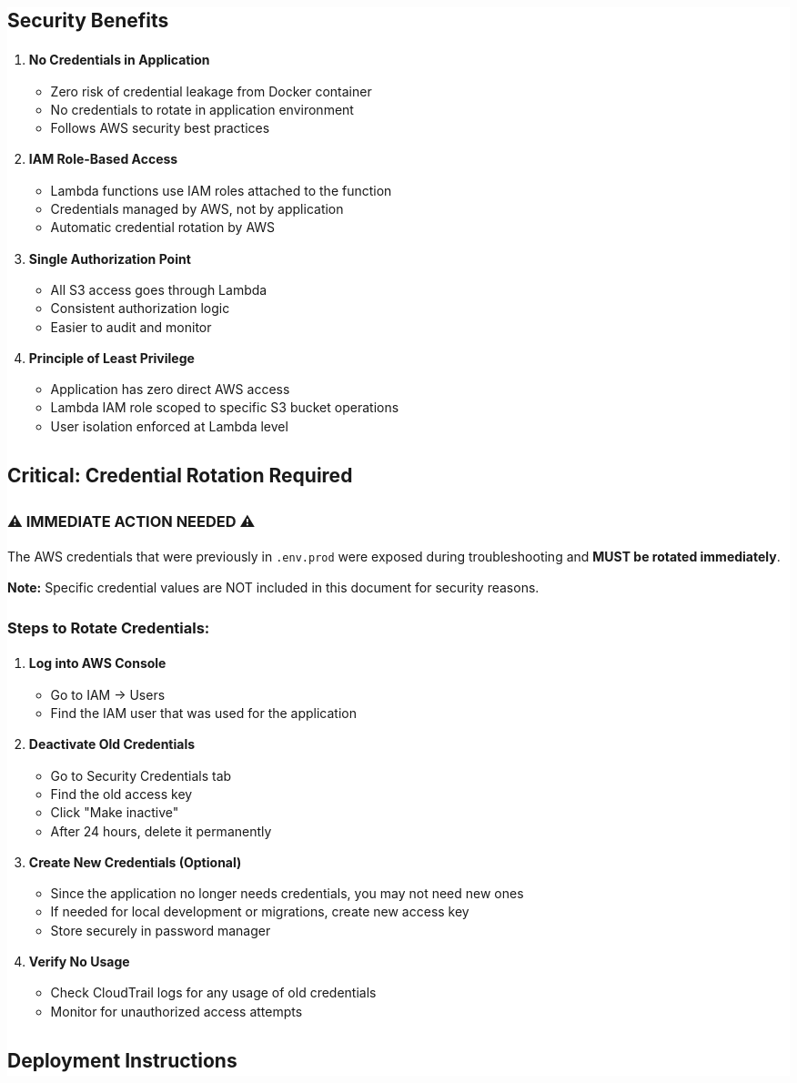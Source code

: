 ## Security Benefits

1. **No Credentials in Application**
   - Zero risk of credential leakage from Docker container
   - No credentials to rotate in application environment
   - Follows AWS security best practices

2. **IAM Role-Based Access**
   - Lambda functions use IAM roles attached to the function
   - Credentials managed by AWS, not by application
   - Automatic credential rotation by AWS

3. **Single Authorization Point**
   - All S3 access goes through Lambda
   - Consistent authorization logic
   - Easier to audit and monitor

4. **Principle of Least Privilege**
   - Application has zero direct AWS access
   - Lambda IAM role scoped to specific S3 bucket operations
   - User isolation enforced at Lambda level

## Critical: Credential Rotation Required

### ⚠️ IMMEDIATE ACTION NEEDED ⚠️

The AWS credentials that were previously in `.env.prod` were exposed during troubleshooting and **MUST be rotated immediately**.

**Note:** Specific credential values are NOT included in this document for security reasons.

### Steps to Rotate Credentials:

1. **Log into AWS Console**
   - Go to IAM → Users
   - Find the IAM user that was used for the application

2. **Deactivate Old Credentials**
   - Go to Security Credentials tab
   - Find the old access key
   - Click "Make inactive"
   - After 24 hours, delete it permanently

3. **Create New Credentials (Optional)**
   - Since the application no longer needs credentials, you may not need new ones
   - If needed for local development or migrations, create new access key
   - Store securely in password manager

4. **Verify No Usage**
   - Check CloudTrail logs for any usage of old credentials
   - Monitor for unauthorized access attempts

## Deployment Instructions
